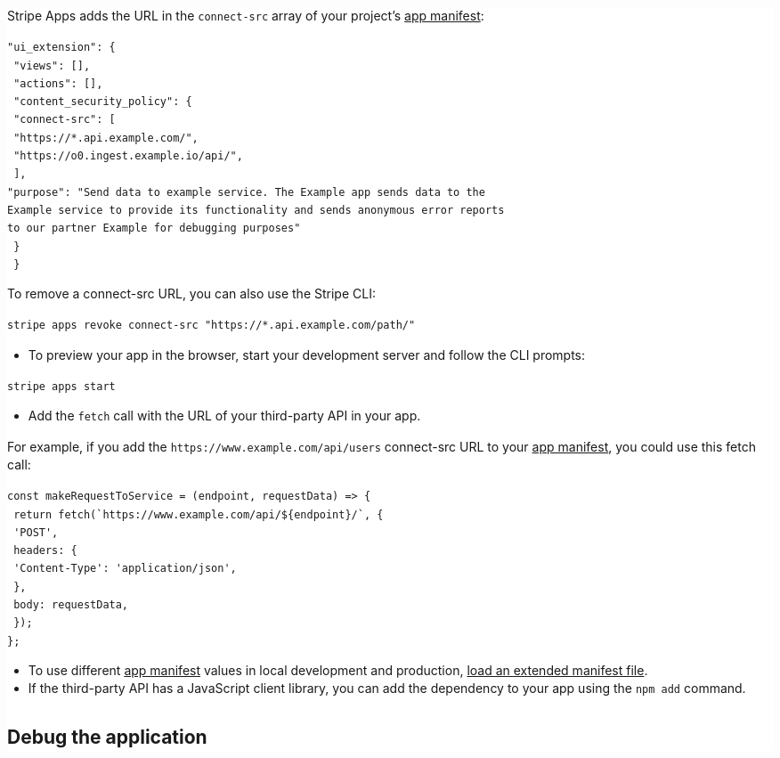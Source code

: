 Stripe Apps adds the URL in the `connect-src` array of your project’s [app
manifest](https://docs.stripe.com/stripe-apps/reference/app-manifest):

```
"ui_extension": {
 "views": [],
 "actions": [],
 "content_security_policy": {
 "connect-src": [
 "https://*.api.example.com/",
 "https://o0.ingest.example.io/api/",
 ],
"purpose": "Send data to example service. The Example app sends data to the
Example service to provide its functionality and sends anonymous error reports
to our partner Example for debugging purposes"
 }
 }
```

To remove a connect-src URL, you can also use the Stripe CLI:

```
stripe apps revoke connect-src "https://*.api.example.com/path/"
```
- To preview your app in the browser, start your development server and follow
the CLI prompts:

```
stripe apps start
```
- Add the `fetch` call with the URL of your third-party API in your app.

For example, if you add the `https://www.example.com/api/users` connect-src URL
to your [app
manifest](https://docs.stripe.com/stripe-apps/reference/app-manifest), you could
use this fetch call:

```
const makeRequestToService = (endpoint, requestData) => {
 return fetch(`https://www.example.com/api/${endpoint}/`, {
 'POST',
 headers: {
 'Content-Type': 'application/json',
 },
 body: requestData,
 });
};
```
- To use different [app
manifest](https://docs.stripe.com/stripe-apps/reference/app-manifest) values in
local development and production, [load an extended manifest
file](https://docs.stripe.com/stripe-apps/reference/app-manifest#extended-manifest).
- If the third-party API has a JavaScript client library, you can add the
dependency to your app using the `npm add` command.

## Debug the application
